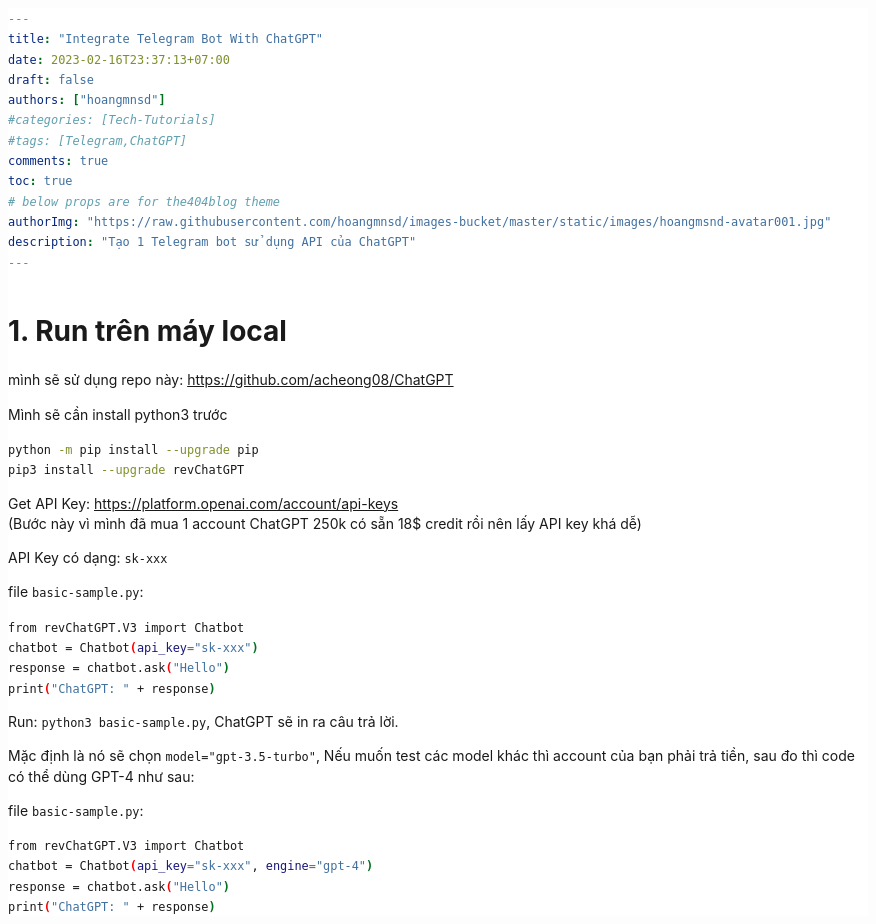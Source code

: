 ```yaml
---
title: "Integrate Telegram Bot With ChatGPT"
date: 2023-02-16T23:37:13+07:00
draft: false
authors: ["hoangmnsd"]
#categories: [Tech-Tutorials]
#tags: [Telegram,ChatGPT]
comments: true
toc: true
# below props are for the404blog theme
authorImg: "https://raw.githubusercontent.com/hoangmnsd/images-bucket/master/static/images/hoangmsnd-avatar001.jpg"
description: "Tạo 1 Telegram bot sử dụng API của ChatGPT"
---
```



# 1. Run trên máy local

mình sẽ sử dụng repo này: https://github.com/acheong08/ChatGPT

Mình sẽ cần install python3 trước

```sh
python -m pip install --upgrade pip
pip3 install --upgrade revChatGPT
```

Get API Key: https://platform.openai.com/account/api-keys  
(Bước này vì mình đã mua 1 account ChatGPT 250k có sẵn 18$ credit rồi nên lấy API key khá dễ)

API Key có dạng: `sk-xxx`

file `basic-sample.py`:  

```sh
from revChatGPT.V3 import Chatbot
chatbot = Chatbot(api_key="sk-xxx")
response = chatbot.ask("Hello")
print("ChatGPT: " + response)
```

Run: `python3 basic-sample.py`, ChatGPT sẽ in ra câu trả lời.

Mặc định là nó sẽ chọn `model="gpt-3.5-turbo"`, Nếu muốn test các model khác thì account của bạn phải trả tiền, sau đo thì code có thể dùng GPT-4 như sau:

file `basic-sample.py`: 

```sh
from revChatGPT.V3 import Chatbot
chatbot = Chatbot(api_key="sk-xxx", engine="gpt-4")
response = chatbot.ask("Hello")
print("ChatGPT: " + response)
```
